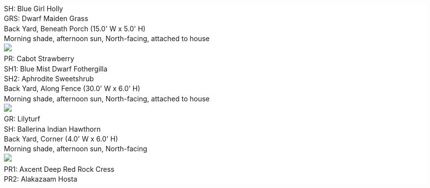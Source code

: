 <div class="col-xs-4 plant-image" style='background-image: url("https://s3-us-west-1.amazonaws.com/images.plantwithbloom.com/blue_girl_holly.jpg");'><div class="plant-label">SH: Blue Girl Holly</div></div>
<div class="col-xs-4 plant-image" style='background-image: url("https://s3-us-west-1.amazonaws.com/images.plantwithbloom.com/dwarf_maiden_grass.jpg");'><div class="plant-label">GRS: Dwarf Maiden Grass</div></div>
</div>
</div>
</div></div></div>
<div class="bed"><div class="row"><div class="col-xs-12">
<div class="bed-header"><div class="bed-title">Back Yard, Beneath Porch <span class="bed-dimensions">(15.0' W x 5.0' H)</span><div class="bed-description">Morning shade, afternoon sun, North-facing, attached to house</div>
</div></div>
<div class="row">
<div class="col-xs-12 col-sm-8"><img src="/images/samples/yard_302_Back_Yard_Beneath_Porch.png" width="100%"></div>
<div class="col-xs-12 col-sm-4">
<div class="col-xs-4 plant-image" style='background-image: url("https://s3-us-west-1.amazonaws.com/images.plantwithbloom.com/cabot_strawberry.jpg");'><div class="plant-label">PR: Cabot Strawberry</div></div>
<div class="col-xs-4 plant-image" style='background-image: url("https://s3-us-west-1.amazonaws.com/images.plantwithbloom.com/blue_mist_dwarf_fothergilla.jpg");'><div class="plant-label">SH1: Blue Mist Dwarf Fothergilla</div></div>
<div class="col-xs-4 plant-image" style='background-image: url("https://s3-us-west-1.amazonaws.com/images.plantwithbloom.com/aphrodite_sweetshrub.jpg");'><div class="plant-label">SH2: Aphrodite Sweetshrub</div></div>
</div>
</div>
</div></div></div>
<div class="bed"><div class="row"><div class="col-xs-12">
<div class="bed-header"><div class="bed-title">Back Yard, Along Fence <span class="bed-dimensions">(30.0' W x 6.0' H)</span><div class="bed-description">Morning shade, afternoon sun, North-facing, attached to house</div>
</div></div>
<div class="row">
<div class="col-xs-12 col-sm-8"><img src="/images/samples/yard_302_Back_Yard_Along_Fence.png" width="100%"></div>
<div class="col-xs-12 col-sm-4">
<div class="col-xs-4 plant-image" style='background-image: url("https://s3-us-west-1.amazonaws.com/images.plantwithbloom.com/lilyturf.jpg");'><div class="plant-label">GR: Lilyturf</div></div>
<div class="col-xs-4 plant-image" style='background-image: url("https://s3-us-west-1.amazonaws.com/images.plantwithbloom.com/ballerina_indian_hawthorn.jpg");'><div class="plant-label">SH: Ballerina Indian Hawthorn</div></div>
</div>
</div>
</div></div></div>
<div class="bed"><div class="row"><div class="col-xs-12">
<div class="bed-header"><div class="bed-title">Back Yard, Corner <span class="bed-dimensions">(4.0' W x 6.0' H)</span><div class="bed-description">Morning shade, afternoon sun, North-facing</div>
</div></div>
<div class="row">
<div class="col-xs-12 col-sm-8"><img src="/images/samples/yard_302_Back_Yard_Corner.png" width="100%"></div>
<div class="col-xs-12 col-sm-4">
<div class="col-xs-4 plant-image" style='background-image: url("https://s3-us-west-1.amazonaws.com/images.plantwithbloom.com/axcent_deep_red_rock_cress.jpg");'><div class="plant-label">PR1: Axcent Deep Red Rock Cress</div></div>
<div class="col-xs-4 plant-image" style='background-image: url("https://s3-us-west-1.amazonaws.com/images.plantwithbloom.com/alakazaam_hosta.jpg");'><div class="plant-label">PR2: Alakazaam Hosta</div></div>
</div>
</div>
</div></div></div>
      </div>
